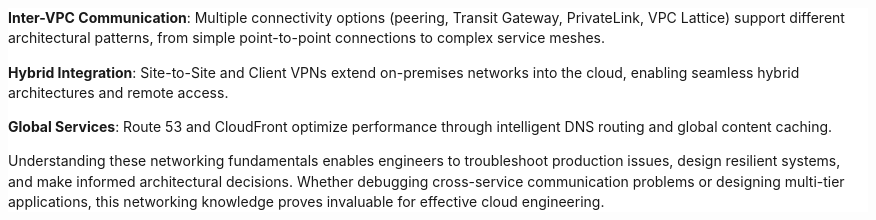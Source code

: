 **Inter-VPC Communication**: Multiple connectivity options (peering, Transit Gateway, PrivateLink, VPC Lattice) support different architectural patterns, from simple point-to-point connections to complex service meshes.

**Hybrid Integration**: Site-to-Site and Client VPNs extend on-premises networks into the cloud, enabling seamless hybrid architectures and remote access.

**Global Services**: Route 53 and CloudFront optimize performance through intelligent DNS routing and global content caching.

Understanding these networking fundamentals enables engineers to troubleshoot production issues, design resilient systems, and make informed architectural decisions. Whether debugging cross-service communication problems or designing multi-tier applications, this networking knowledge proves invaluable for effective cloud engineering.